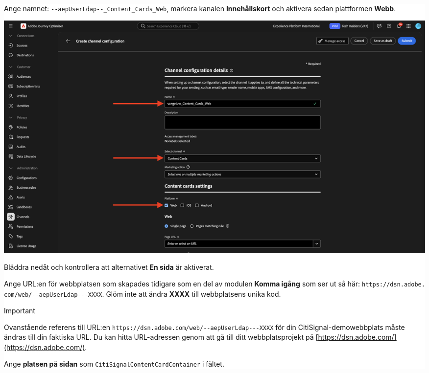 Ange namnet: `--aepUserLdap--_Content_Cards_Web`, markera kanalen **Innehållskort** och aktivera sedan plattformen **Webb**.

![Innehållskort](./images/contentcard2.png)

Bläddra nedåt och kontrollera att alternativet **En sida** är aktiverat.

Ange URL:en för webbplatsen som skapades tidigare som en del av modulen **Komma igång** som ser ut så här: `https://dsn.adobe.com/web/--aepUserLdap---XXXX`. Glöm inte att ändra **XXXX** till webbplatsens unika kod.

>[!IMPORTANT]
>
>Ovanstående referens till URL:en `https://dsn.adobe.com/web/--aepUserLdap---XXXX` för din CitiSignal-demowebbplats måste ändras till din faktiska URL. Du kan hitta URL-adressen genom att gå till ditt webbplatsprojekt på [https://dsn.adobe.com/](https://dsn.adobe.com/).

Ange **platsen på sidan** som `CitiSignalContentCardContainer` i fältet.
